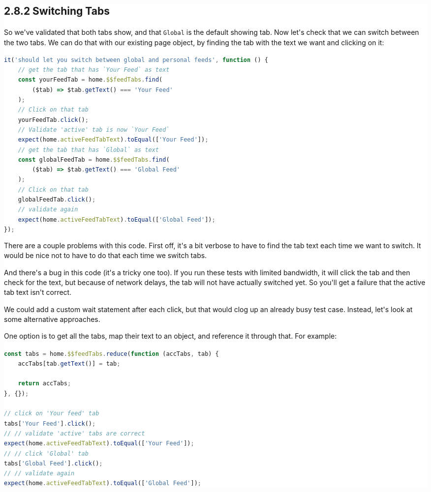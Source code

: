 ## 2.8.2 Switching Tabs

So we've validated that both tabs show, and that `Global` is the default showing tab. Now let's check that we can switch between the two tabs. We can do that with our existing page object, by finding the tab with the text we want and clicking on it:

```js
it('should let you switch between global and personal feeds', function () {
    // get the tab that has `Your Feed` as text
    const yourFeedTab = home.$$feedTabs.find(
        ($tab) => $tab.getText() === 'Your Feed'
    );
    // Click on that tab
    yourFeedTab.click();
    // Validate 'active' tab is now `Your Feed`
    expect(home.activeFeedTabText).toEqual(['Your Feed']);
    // get the tab that has `Global` as text
    const globalFeedTab = home.$$feedTabs.find(
        ($tab) => $tab.getText() === 'Global Feed'
    );
    // Click on that tab
    globalFeedTab.click();
    // validate again
    expect(home.activeFeedTabText).toEqual(['Global Feed']);
});
```

There are a couple problems with this code. First off, it's a bit verbose to have to find the tab text each time we want to switch. It would be nice not to have to do that each time we switch tabs.

And there's a bug in this code (it's a tricky one too). If you run these tests with limited bandwidth, it will click the tab and then check for the text, but because of network delays, the tab will not have actually switched yet. So you'll get a failure that the active tab text isn't correct. 

We could add a custom wait statement after each click, but that would clog up an already busy test case. Instead, let's look at some alternative approaches.

One option is to get all the tabs, map their text to an object, and reference it through that. For example:

```js
const tabs = home.$$feedTabs.reduce(function (accTabs, tab) {
    accTabs[tab.getText()] = tab;

    return accTabs;
}, {});

// click on 'Your feed' tab
tabs['Your Feed'].click();
// // validate 'active' tabs are correct
expect(home.activeFeedTabText).toEqual(['Your Feed']);
// // click 'Global' tab
tabs['Global Feed'].click();
// // validate again
expect(home.activeFeedTabText).toEqual(['Global Feed']);
```
